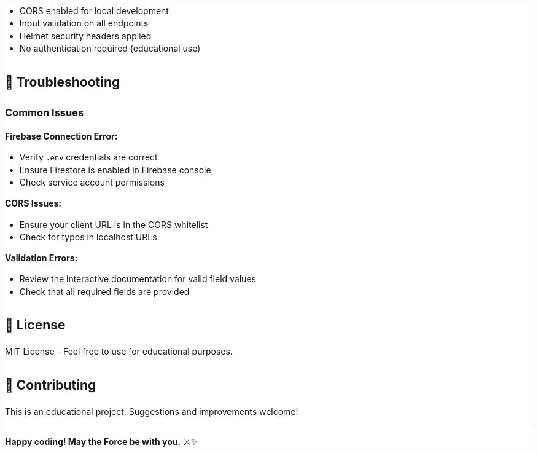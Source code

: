 - CORS enabled for local development
- Input validation on all endpoints  
- Helmet security headers applied
- No authentication required (educational use)

## 🐛 Troubleshooting

### Common Issues

**Firebase Connection Error:**
- Verify `.env` credentials are correct
- Ensure Firestore is enabled in Firebase console
- Check service account permissions

**CORS Issues:**
- Ensure your client URL is in the CORS whitelist
- Check for typos in localhost URLs

**Validation Errors:**
- Review the interactive documentation for valid field values
- Check that all required fields are provided

## 📄 License

MIT License - Feel free to use for educational purposes.

## 🤝 Contributing

This is an educational project. Suggestions and improvements welcome!

---

**Happy coding! May the Force be with you.** ⚔️✨